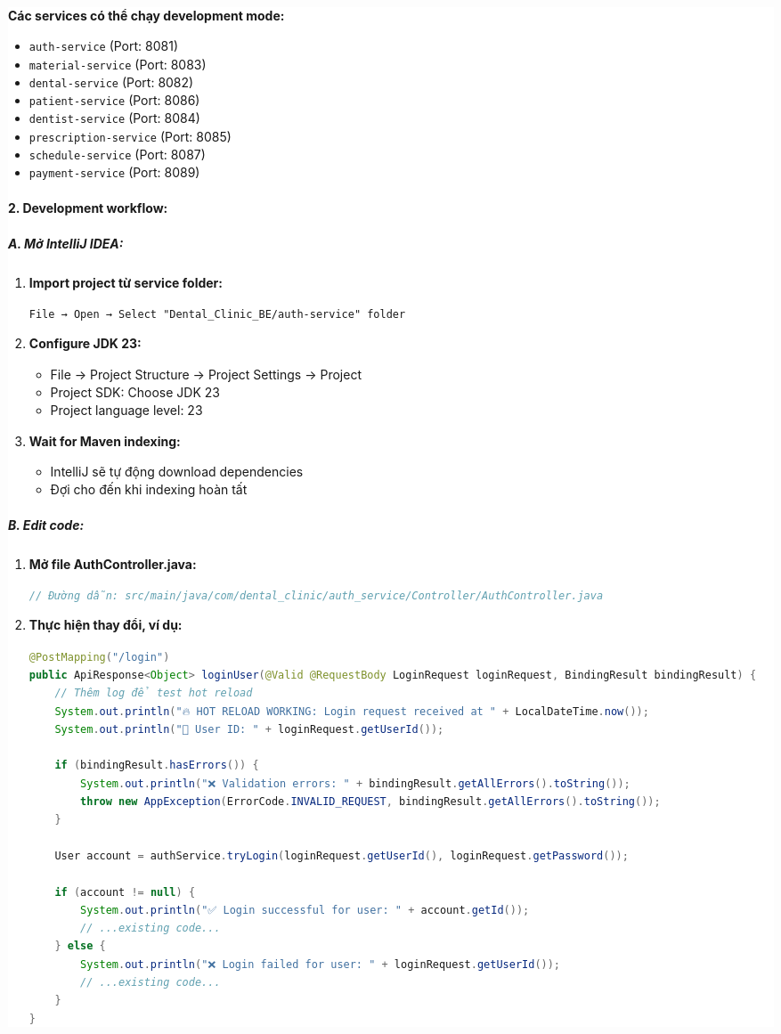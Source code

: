 **Các services có thể chạy development mode:**
- `auth-service` (Port: 8081)
- `material-service` (Port: 8083)
- `dental-service` (Port: 8082)
- `patient-service` (Port: 8086)
- `dentist-service` (Port: 8084)
- `prescription-service` (Port: 8085)
- `schedule-service` (Port: 8087)
- `payment-service` (Port: 8089)

#### 2. Development workflow:

##### A. Mở IntelliJ IDEA:

1. **Import project từ service folder:**
   ```
   File → Open → Select "Dental_Clinic_BE/auth-service" folder
   ```

2. **Configure JDK 23:**
   - File → Project Structure → Project Settings → Project
   - Project SDK: Choose JDK 23
   - Project language level: 23

3. **Wait for Maven indexing:**
   - IntelliJ sẽ tự động download dependencies
   - Đợi cho đến khi indexing hoàn tất

##### B. Edit code:

1. **Mở file AuthController.java:**
   ```java
   // Đường dẫn: src/main/java/com/dental_clinic/auth_service/Controller/AuthController.java
   ```

2. **Thực hiện thay đổi, ví dụ:**
   ```java
   @PostMapping("/login")
   public ApiResponse<Object> loginUser(@Valid @RequestBody LoginRequest loginRequest, BindingResult bindingResult) {
       // Thêm log để test hot reload
       System.out.println("🔥 HOT RELOAD WORKING: Login request received at " + LocalDateTime.now());
       System.out.println("📧 User ID: " + loginRequest.getUserId());
       
       if (bindingResult.hasErrors()) {
           System.out.println("❌ Validation errors: " + bindingResult.getAllErrors().toString());
           throw new AppException(ErrorCode.INVALID_REQUEST, bindingResult.getAllErrors().toString());
       }
       
       User account = authService.tryLogin(loginRequest.getUserId(), loginRequest.getPassword());
       
       if (account != null) {
           System.out.println("✅ Login successful for user: " + account.getId());
           // ...existing code...
       } else {
           System.out.println("❌ Login failed for user: " + loginRequest.getUserId());
           // ...existing code...
       }
   }
   ```
